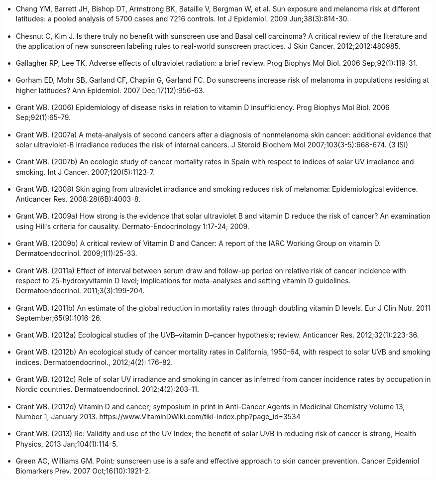 * Chang YM, Barrett JH, Bishop DT, Armstrong BK, Bataille V, Bergman W, et al. Sun exposure and melanoma risk at different latitudes: a pooled analysis of 5700 cases and 7216 controls. Int J Epidemiol. 2009 Jun;38(3):814-30. 

* Chesnut C, Kim J. Is there truly no benefit with sunscreen use and Basal cell carcinoma? A critical review of the literature and the application of new sunscreen labeling rules to real-world sunscreen practices. J Skin Cancer. 2012;2012:480985. 

* Gallagher RP, Lee TK. Adverse effects of ultraviolet radiation: a brief review. Prog Biophys Mol Biol. 2006 Sep;92(1):119-31. 

* Gorham ED, Mohr SB, Garland CF, Chaplin G, Garland FC. Do sunscreens increase risk of melanoma in populations residing at higher latitudes? Ann Epidemiol. 2007 Dec;17(12):956-63.

* Grant WB. (2006) Epidemiology of disease risks in relation to vitamin D insufficiency. Prog Biophys Mol Biol. 2006 Sep;92(1):65-79. 

* Grant WB. (2007a) A meta-analysis of second cancers after a diagnosis of nonmelanoma skin cancer: additional evidence that solar ultraviolet-B irradiance reduces the risk of internal cancers. J Steroid Biochem Mol 2007;103(3-5):668-674. (3 ISI)

* Grant WB. (2007b) An ecologic study of cancer mortality rates in Spain with respect to indices of solar UV irradiance and smoking. Int J Cancer. 2007;120(5):1123-7.

* Grant WB. (2008) Skin aging from ultraviolet irradiance and smoking reduces risk of melanoma: Epidemiological evidence. Anticancer Res. 2008:28(6B):4003-8.

* Grant WB. (2009a) How strong is the evidence that solar ultraviolet B and vitamin D reduce the risk of cancer? An examination using Hill’s criteria for causality. Dermato-Endocrinology 1:17-24; 2009.

* Grant WB. (2009b) A critical review of Vitamin D and Cancer: A report of the IARC Working Group on vitamin D. Dermatoendocrinol. 2009;1(1):25-33. 

* Grant WB. (2011a) Effect of interval between serum draw and follow-up period on relative risk of cancer incidence with respect to 25-hydroxyvitamin D level; implications for meta-analyses and setting vitamin D guidelines. Dermatoendocrinol. 2011;3(3):199-204. 

* Grant WB. (2011b) An estimate of the global reduction in mortality rates through doubling vitamin D levels. Eur J Clin Nutr. 2011 September;65(9):1016-26.

* Grant WB. (2012a) Ecological studies of the UVB–vitamin D–cancer hypothesis; review. Anticancer Res. 2012;32(1):223-36.

* Grant WB. (2012b) An ecological study of cancer mortality rates in California, 1950–64, with respect to solar UVB and smoking indices. Dermatoendocrinol., 2012;4(2): 176-82.

* Grant WB. (2012c) Role of solar UV irradiance and smoking in cancer as inferred from cancer incidence rates by occupation in Nordic countries. Dermatoendocrinol. 2012;4(2):203-11.

* Grant WB. (2012d) Vitamin D and cancer; symposium in print in Anti-Cancer Agents in Medicinal Chemistry Volume 13, Number 1, January 2013. https://www.VitaminDWiki.com/tiki-index.php?page_id=3534

* Grant WB. (2013) Re: Validity and use of the UV Index; the benefit of solar UVB in reducing risk of cancer is strong, Health Physics, 2013 Jan;104(1):114-5.

* Green AC, Williams GM. Point: sunscreen use is a safe and effective approach to skin cancer prevention. Cancer Epidemiol Biomarkers Prev. 2007 Oct;16(10):1921-2.
